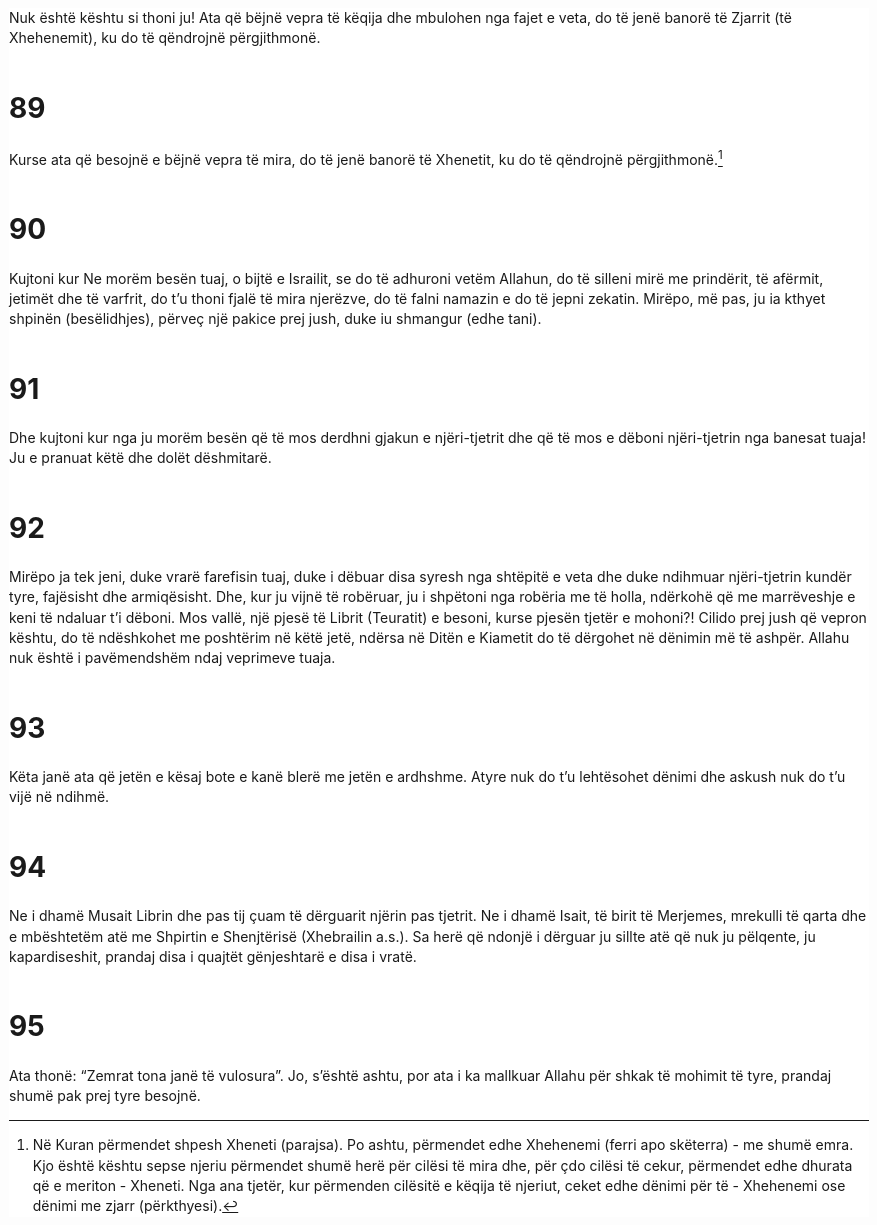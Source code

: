 Nuk është kështu si thoni ju! Ata që bëjnë vepra të këqija dhe mbulohen nga fajet e veta, do të jenë banorë të Zjarrit (të Xhehenemit), ku do të qëndrojnë përgjithmonë.

# 89

Kurse ata që besojnë e bëjnë vepra të mira, do të jenë banorë të Xhenetit, ku do të qëndrojnë përgjithmonë.[^23]

[^23]: Në Kuran përmendet shpesh Xheneti (parajsa). Po ashtu, përmendet edhe Xhehenemi (ferri apo skëterra) - me shumë emra. Kjo është kështu sepse njeriu përmendet shumë herë për cilësi të mira dhe, për çdo cilësi të cekur, përmendet edhe dhurata që e meriton - Xheneti. Nga ana tjetër, kur përmenden cilësitë e këqija të njeriut, ceket edhe dënimi për të - Xhehenemi ose dënimi me zjarr (përkthyesi).

# 90

Kujtoni kur Ne morëm besën tuaj, o bijtë e Israilit, se do të adhuroni vetëm Allahun, do të silleni mirë me prindërit, të afërmit, jetimët dhe të varfrit, do t’u thoni fjalë të mira njerëzve, do të falni namazin e do të jepni zekatin. Mirëpo, më pas, ju ia kthyet shpinën (besëlidhjes), përveç një pakice prej jush, duke iu shmangur (edhe tani).

# 91

Dhe kujtoni kur nga ju morëm besën që të mos derdhni gjakun e njëri-tjetrit dhe që të mos e dëboni njëri-tjetrin nga banesat tuaja! Ju e pranuat këtë dhe dolët dëshmitarë.

# 92

Mirëpo ja tek jeni, duke vrarë farefisin tuaj, duke i dëbuar disa syresh nga shtëpitë e veta dhe duke ndihmuar njëri-tjetrin kundër tyre, fajësisht dhe armiqësisht. Dhe, kur ju vijnë të robëruar, ju i shpëtoni nga robëria me të holla, ndërkohë që me marrëveshje e keni të ndaluar t’i dëboni. Mos vallë, një pjesë të Librit (Teuratit) e besoni, kurse pjesën tjetër e mohoni?! Cilido prej jush që vepron kështu, do të ndëshkohet me poshtërim në këtë jetë, ndërsa në Ditën e Kiametit do të dërgohet në dënimin më të ashpër. Allahu nuk është i pavëmendshëm ndaj veprimeve tuaja.

# 93

Këta janë ata që jetën e kësaj bote e kanë blerë me jetën e ardhshme. Atyre nuk do t’u lehtësohet dënimi dhe askush nuk do t’u vijë në ndihmë.

# 94

Ne i dhamë Musait Librin dhe pas tij çuam të dërguarit njërin pas tjetrit. Ne i dhamë Isait, të birit të Merjemes, mrekulli të qarta dhe e mbështetëm atë me Shpirtin e Shenjtërisë (Xhebrailin a.s.). Sa herë që ndonjë i dërguar ju sillte atë që nuk ju pëlqente, ju kapardiseshit, prandaj disa i quajtët gënjeshtarë e disa i vratë.

# 95

Ata thonë: “Zemrat tona janë të vulosura”. Jo, s’është ashtu, por ata i ka mallkuar Allahu për shkak të mohimit të tyre, prandaj shumë pak prej tyre besojnë.


[^1]: Kjo formulë quhet El-Besmele në terminologjinë islame dhe ndodhet në fillim të çdo sureje të Kuranit, përveç sures së nëntë. Ajo është një thirrje që i drejtohet Allahut të Madhëruar, në mënyrë që Ai ta pranojë dhe ta bekojë veprimin që nis me këtë formulë. Besmele-ja përbëhet nga dy pjesë: përmendja e emrit të Allahut (bismil-lâh) dhe përmendja e dy prej cilësive të Tij, me të cilat Ai ka dashur që robërit e Vet ta identifikojnë: Er-Rahmân dhe Er-Rahîm (i Gjithëmëshirshmi, Mëshirëploti). Kur shqipton pjesën e parë të formulës, myslimani thotë: “Me emrin e Allahut e nis leximin”. Më pas vazhdon me dy cilësitë: Er-Rahmân dhe Er-Rahîm, të cilët rrjedhin nga e njëjta rrënjë rahima që do të thotë “të mëshirosh”. Në lidhje me dallimin midis këtyre dy emrave të Allahut janë bërë trajtesa të shumta e të gjata, sepse, siç ndodh gjithmonë, para Madhështisë së Allahut dituria dhe njohuria njerëzore kanë gjithnjë diçka për të thënë. Sipas disa komenteve, emri Er-Rahmân do të thotë “i Mëshirshëm dhe Përdëllyes për të gjitha krijesat”, prandaj është përkthyer “I Gjithëmëshirshmi”, kurse emri Er-Rahîm, edhe pse tregon një mëshirë të pakufishme, sipas komentuesve të Kuranit, kjo mëshirë është e veçantë vetëm për besimtarët. Ky emër është përkthyer “Mëshirëploti”.
[^2]: Vini re kumbimin e rreptë monoteist të lutjeve islame. Në Islam, jo vetëm që nuk duhet adhuruar asnjë krijesë, por edhe t’i lutesh për ndihmë ndonjë shenjtori, profeti apo çfarëdo krijese tjetër, është rreptësisht e ndaluar. Njeriu duhet t’i lutet për ndihmë vetëm Allahut.
[^3]: Pas lavdërimit të Allahut, pas njohjes së sundimit të Tij hyjnor mbi gjithësinë dhe mbi Ditën e Gjykimit dhe pas deklarimit të nënshtrimit të tërësishëm ndaj Allahut, që konkretizohet në adhurimin kushtuar Atij dhe në heqjen dorë nga çdo lloj ndihmësi e mbrojtësi tjetër përveç Atij, njeriu i kërkon Zotit të Tij që t’i japë një udhëzim për në rrugën e drejtë, një sistem doktrinar, shpirtëror dhe ligjor që do ta udhëheqë përmes kësaj prove tokësore deri në jetën e përtejme.
[^4]: Vargu i fundit përmban pohimin se edhe para shpalljes së Kuranit, mëshira e Allahut të Madhëruar vepronte midis njerëzve, duke prodhuar sjellje të ndriçuara nga besimi dhe të udhëhequra nga frika ndaj Zotit. Sipas komentuesit më të njohur të Kuranit, Ibn Abbasit (r.a.), ata njerëz të cilëve Allahu u ka dhuruar mirësi, janë: profetët, besimtarët e sinqertë e të drejtë (siddikûn), martirët për çështjen e besimit (shuhadâ’) dhe besimtarët e mirë e të drejtë (sâlihûn).
[^5]: Njerëzit e tillë janë ata që e njohin rrugën e drejtë, por që nuk e ndjekin atë.
[^6]: Njerëzit e tillë janë ata që kanë gabuar rrugë, duke kujtuar se ndjekin rrugën e drejtë.
[^7]: Elif-i, Lâm-i dhe Mîm-i janë tri shkronja të veçanta të alfabetit arab. Shkronja të tilla të veçanta ndodhen në të njëjtin pozicion në 29 sure të tjera. Në lidhje me kuptimin e tyre, dijetarët komentues të Kuranit, kanë dhënë shumë interpretime, por asnjëri prej tyre nuk ka arritur një konsensus të tillë të përgjithshëm që të konsiderohet si interpretimi më i besueshëm. Gjithsesi, shumë komentues kanë mendimin se kuptimin e vërtetë të këtyre shkronjave e di vetëm Allahu dhe se ato bëjnë pjesë në ato vargje, për të cilat vargu i shtatë i sures Ali Imran thotë: “Është Ai që të ka shpallur ty (Muhamed) Librin, disa vargje të të cilit janë të qarta e me kuptim të drejtpërdrejtë. Ato janë themelet e Librit. Kurse disa (vargje) të tjera janë jo krejtësisht të qarta (me kuptime alegorike). Ata, zemrat e të cilëve priren nga e pavërteta, ndjekin vargjet më pak të qarta, duke kërkuar të krijojnë pështjellim dhe duke kërkuar t’i komentojnë sipas dëshirës së vet. Por, kuptimin e tyre të vërtetë e di vetëm Allahu. Ndërsa ata që janë thelluar në dijeni, thonë: “Ne i besojmë (Kuranit). Të gjitha këto (vargje të qarta e alegorike) janë nga Zoti ynë!” Nëse secila nga shkronjat e veçanta të përdorura në fillimet e 30 sureve, llogaritet vetëm një herë, atëherë numri i tyre është katërmbëdhjetë, po aq sa gjysma e shkronjave të alfabetit arab.
[^8]: Pra, nuk ka dyshim se ky Libër – Kurani – është Fjala e Allahut. Kurani ndryshon nga shkrimet e tjera të shenjta, sepse çdo shkronjë dhe çdo fjalë e tij është e Zotit dhe se ai është i ruajtur në pastërtinë e vet origjinale.
[^9]: Pra, Kurani është libër ndriçues që tregon rrugën e drejtë të besimit dhe të sjelljes dhe jo libër letërsie, historie apo shkencash fizike. Edhe pse ai është shkruar në stilin më të lartë letrar në gjuhën arabe, edhe pse përmban të dhëna të sakta historike apo shkencore, para së gjithash ai është një libër i shenjtë që përmban urdhërime, ligje dhe mësime hyjnore, sipas të cilave njerëzit duhet të formojnë jetën e tyre.
[^10]: “të devotshmit”: ky është përkthimi i fjalës “muttekûn”, e cila fjalë për fjalë do të thotë: “ata që i ruhen Allahut dhe që kanë frikë prej Atij”. Frika prej Allahut nuk është e tillë që ta tmerrojë besimtarin apo ta terrorizojë atë, por është një frikë e përzier me ndjenjën e dashurisë, adhurimit, respektit dhe dorëzimit para Atij. Myslimani qan nga frika prej Allahut, por më së shumti është ëmbëlsia që ndien nga dashuria për Atë, dhe jo ankthi, ajo që ia shkrin zemrën, ia djeg kraharorin dhe e bën që t’i rrjedhin lotët.
[^11]: “të fshehtën”: ky është përkthimi i fjalës “gajb” që përfshin gjithçka që është përtej perceptimeve njerëzore dhe e pakapshme nga arsyeja e thjeshtë, si p.sh.: ringjallja, Xheneti (Parajsa), Xhehenemi (Ferri), paracaktimi hyjnor etj. Të gjitha këto gjëra janë përtej mendjes sonë dhe zbulohen vetëm nëpërmjet Shpalljes Hyjnore.
[^12]: Namazi është shtylla e dytë e Islamit. Ai është një ritual i posaçëm i përbërë nga leximi i pjesëve të caktuara prej Kuranit dhe nga recitime lavdesh e lutjesh për Zotin, të kombinuara me lëvizje të veçanta. Namazi është i detyrueshëm të kryhet nga çdo besimtar pesë herë në ditë në kohë të caktuara.
[^13]: Vargu bën fjalë për çdo lloj shpenzimi në të mirë të njerëzve, përfshirë këtu edhe zekatin – 1/40 e pasurisë –, që është detyrim financiar për çdo mysliman të pasur.
[^14]: Për ta përmbledhur, të udhëzuarit në rrugën e drejtë dhe të devotshmit dallohen për: 1) besimin në të padukshmen; 2) faljen e rregullt të namazeve; 3) shpenzimin në të mirë të të tjerëve; 4) besimin në Mesazhin që i është shpallur Profetit Muhamed (a.s.); 5) besimin në të gjithë Librat e mëparshëm Hyjnorë dhe 6) besimin e patundur në jetën e përtejme.
[^15]: Vargjet 6-20 bëjnë fjalë për një kategori të caktuar njerëzish që hiqen si besimtarë, por që në të vërtetë nuk janë të tillë. Këta njerëz përmenden në Kuran me termin munâfikûn, hipokritë, dhe në zemrat e veta kanë sëmundjen e dyshimit në të vërtetat fetare.
[^16]: “ndërpresin atë që ka urdhëruar Allahu për ta mbajtur lidhur” - Allahu i Madhëruar na ka urdhëruar të mbajmë lidhjet me Të, duke besuar tek Ai dhe duke e adhuruar Atë; të mbajmë lidhjet me Profetin e Tij, duke e besuar atë, duke e dashur dhe duke ndjekur shembullin e tij; pastaj të mbajmë lidhjet me prindërit, të afërmit, shokët dhe njerëzit e tjerë dhe duke zbatuar detyrimet që kemi kundrejt atyre.
[^17]: Pra, Libri i shenjtë i hebrenjve, Teurati dhe dituria për të dalluar të mirën nga e keqja.
[^18]: Ky varg tregon dënimin e hebrenjve në këtë jetë, për të këqijat që kishin bërë, si për shembull konsiderimi i viçit zot dhe kundërshtimi i Profetit Musa (a.s.) nga ana e tyre. Ky varg i dënoi, duke iu thënë “vritni njëri-tjetrin” për të shprehur pendimin për këto gabime. Kjo ngjarje ka qenë kështu: Zoti iu zbriti atyre një mjegull, në të cilën ata ishin të detyruar që të nxirrnin e të vringëllonin shpatat. Pastaj, Ai e ngriti mjegullën dhe u pa se kush ishte vrarë. Me kaq mori fund ky dënim dhe u pranua pendimi i mbarë popullit. Por, kjo nuk do të thotë se njeriu duhet të bëjë vetëvrasje, sepse vetëvrasjen e mallkojnë të gjitha librat fetarë, prej Ademit e këndej (përkthyesi).
[^19]: Një rrëshirë e ëmbël si mjalti.
[^20]: Një sekt i përzier judeo-kristian.
[^21]: Sabati është dita e shtunë, gjatë së cilës Allahu ua ndaloi hebrenjve të peshkonin, si sprovë dhe ndëshkim për gjynahet e tyre.
[^22]: Sipas komentuesve, një nga bijtë e Israilit vrau të birin e xhaxhait, për t’i marrë pasurinë dhe këtë vrasje ia veshi një fisi tjetër. Këto dy fise u çuan për të luftuar njëri-tjetrin dhe përbënin një të gjashtën e bijve të Israilit. Ata iu drejtuan Musait (a.s.) për ta sqaruar këtë çështje. Në fillim, duke u mbështetur në mendimin e vet të natyrshëm, populli nuk e pranoi menjëherë urdhrin e Zotit për të therur një lopë. Pastaj, u detyrua dhe e pranoi atë. Ata e therën lopën dhe e prekën të vrarin me mishin e saj. Ai u ngjall dhe tregoi se kush e kishte vrarë. Nga kjo ngjarje kuptojmë se Zoti është Fuqiplotë, ka fuqi t’i ringjallë të vdekurit; është Mëshirues i Madh dhe dërgon profetë për t’i udhëzuar njerëzit. Po ashtu, historia na tregon se populli i bijve të Israilit shpesh nuk e dëgjonte profetin e vet, Musain a.s. (përkthyesi).
[^24]: Sipas Ibn Abbasit, para ardhjes së Profetit Muhamed (a.s.), hebrenjtë e Medinës i kërkonin Allahut t’u dërgonte një profet në ndihmë kundër fiseve arabe të Medinës Eus dhe Hazraxh. Por, kur Allahu e zgjodhi Profetin nga radhët e arabëve, ata nuk e pranuan atë.
[^25]: Në këtë varg Zoti na urdhëron të bisedojmë me njerëzit me fjalë të sinqerta, të mira, pa hipokrizi dhe që nuk kanë përmbajtje fyese. Fjala râina, në shembullin e këtushëm, në arabisht do të thotë “na dëgjo” ose “na shiko me respekt”, por në hebraishten-arabe të shekullit të shtatë ishte sharje me kuptimin “O i keqi ynë”.
[^26]: Ithtarët e Librit janë hebrenjtë dhe të krishterët. Janë quajtur kështu, sepse në themel të fesë së tyre ata kanë nga një libër të shpallur nga Zoti, përkatësisht Teuratin/Torahun dhe Inxhilin/Ungjillin, të cilët besohet se kanë pësuar ndryshime nga njerëzit me kalimin e kohës.
[^27]: Allahu i Lartmadhëruar u tërheq vëmendjen myslimanëve të jenë vigjilentë në lidhje me armiqësinë që pjesëtarë të traditave të mëparshme fetare do të kenë kundër atyre që do të ndjekin mësimet e Muhamedit (a.s.). Duhet të jetë e qartë se kjo nuk është një armiqësi që vjen thjesht për arsye shpirtërore, por për arsye të pushtetit. Islami, me rreptësinë e tij morale tradicionalisht të konsoliduar, imponohet edhe sot si e vetmja shpresë për çlirimin e njeriut nga të gjitha format e sundimit njerëzor. Kur pranohet të qenët rob i Allahut, atëherë nuk mund të jesh më skllav i njeriut, i ideologjive, i pasurisë, i pasioneve dhe i iluzioneve të tij.
[^28]: Në këtë varg na urdhërohet t’i marrim porositë e të veprojmë si urdhërohet. Myslimanët, në fillim faleshin duke u drejtuar nga Jerusalemi, siç bënin edhe hebrenjtë. Më pas, kur mërguan në Medinë, Zoti i urdhëroi që të faleshin në drejtim të Qabesë (Mekës). Atëherë hebrenjtë u revoltuan dhe e kundërshtuan këtë kthesë. Zoti, u tha: “Lindja dhe Perëndimi janë të Zotit, (po ashtu, e tërë Gjithësia është e Zotit)”. Andaj, duhet për t’u kthyer në lutje nga urdhëron Zoti, pa kurrfarë kundërshtimi. Në këtë mënyrë mund t’i fitojmë dhuratat e Tij (përkthyesi).
[^29]: Kibla quhet drejtimi nga kthehen myslimanët gjatë faljes së namazit. Ky drejtim ka qenë fillimisht nga Jerusalemi dhe më pas është ndryshuar drejt Mekës. Për këtë ngjarje flet edhe vargu i mësipërm.
[^30]: Shprehja “në rrugën e Allahut” (fî sebîlil-lâh) do të thotë: “për çështjen e Allahut”, “në shërbim të Allahut” etj.
[^31]: Një lloj pelegrinazhi më i vogël se haxhillëku.
[^32]: Të adhuruarit.
[^33]: Idhujtarëve të Mekës.
[^34]: Kisasi në të drejtën juridike islame është ligji i barazisë në ndëshkim.
[^35]: Muajt, kur mund të shkohet për haxhillëk, janë: Sheval, Dhul-Kade dhe Dhul- Hixhe. Vizita mund të bëhet që në ditën e parë të Shevalit, por duhet pritur dita e tetë e Dhul-Hixhes për të filluar haxhillëkun.
[^36]: Vera nënkupton të gjitha pijet dhe lëndët dehëse.
[^37]: Te Zoti nuk humb asgjë. Edhe pse meshkujt e femrat janë të barabartë, në pikëpamje të fuqisë fizike meshkujt janë më të fortë. Për këtë arsye, Zoti i ka ngritur meshkujt për një shkallë më lartë. Kjo është e njohur, madje, edhe në botën bashkëkohore si p.sh. përmes kohëzgjatjes së stazhit të punës, që duhet të kryejnë meshkujt dhe femrat (përkthyesi).
[^38]: “Kufijtë e Allahut”: në këtë rast bëhet fjalë për pranimin e ndërsjellë midis të dyja palëve.
[^39]: Sipas shkollave malikite dhe shafiite, fraza “ata që kanë në dorë lidhjen e martesës” nënkupton kujdestarët e grave, ndërsa sipas shkollës hanefite, kjo frazë nënkupton bashkëshortët e grave. Sipas interpretimit të dytë, vargu do të thoshte: “veç nëse ua falin ato ose burrat heqin dorë nga gjysma e tyre”.
[^40]: Me këtë varg Zoti na urdhëron të falim namazin, sepse, mosfalja e tij është gjynah i madh. Duhet penduar dhe kërkuar falje shumë herë prej Zotit. Ndër kushtet e fesë islame, i pari është besimi që Zoti është Një dhe se Muhamedi (a.s.), është Profeti i Tij. Kushti i dytë, është falja e namazit; kushti i tretë është dhënia e zekatit (lëmoshës së detyrueshme). Falja e namazit është lutja më e madhe e anës shpirtërore. Zekati është mirësia më e madhe shoqërore. Ai që e studion domethënien e zekatit, e kupton hollësisht këtë gjest të madh shoqëror e fetar të pashembullt. Prandaj, zekati e namazi përmenden krahas në Kuran, në më se 60 vende. Në shumë pjesë të tjera të Kuranit, ato përmenden veç e veç (përkthyesi).
[^41]: Sipas komentuesve të Kuranit, vargu bën fjalë për një qytet hebrenjsh, banorët e të cilit u larguan prej tij nga frika e një epidemie. Allahu i Madhëruar i bëri të vdesin, pastaj i ringjalli sërish.
[^42]: Qetësia e përmendur në këtë varg është përkthim i fjalës arabe “sekîne”. Sipas disa thënieve të Profetit Muhamed (a.s.) të regjistruara në librat e Buhariut dhe të Muslimit, “sekîne” është një prani shpirtërore që zbret së bashku me engjëjt për të sjellë qetësi në shpirtrat e besimtarëve të devotshëm.
[^43]: Përballë kundërshtimeve që ishin bërë në lidhje me emërimin e tij si mbret, Taluti kishte nevojë të verifikonte shkallën e besnikërisë dhe të bindjes së ushtarëve të tij. Kësisoj, prova e ujit kishte për qëllim të zbulonte pranimin nga ana e bijve të Israilit, të vullnetit të Allahut, i Cili, përmes Profetit të Vet Samuel, kishte caktuar Talutin si mbretin e tyre.
